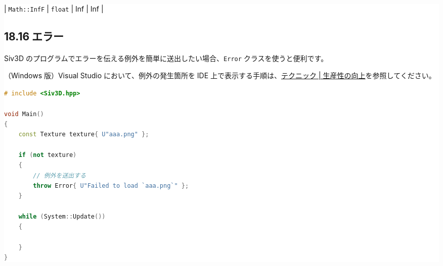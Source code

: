 | `Math::InfF` | `float` | Inf | Inf |


## 18.16 エラー
Siv3D のプログラムでエラーを伝える例外を簡単に送出したい場合、`Error` クラスを使うと便利です。

（Windows 版）Visual Studio において、例外の発生箇所を IDE 上で表示する手順は、[テクニック | 生産性の向上](https://zenn.dev/reputeless/books/siv3d-documentation/viewer/productivity)を参照してください。

```cpp
# include <Siv3D.hpp>

void Main()
{
	const Texture texture{ U"aaa.png" };

	if (not texture)
	{
		// 例外を送出する
		throw Error{ U"Failed to load `aaa.png`" };
	}

	while (System::Update())
	{

	}
}
```

